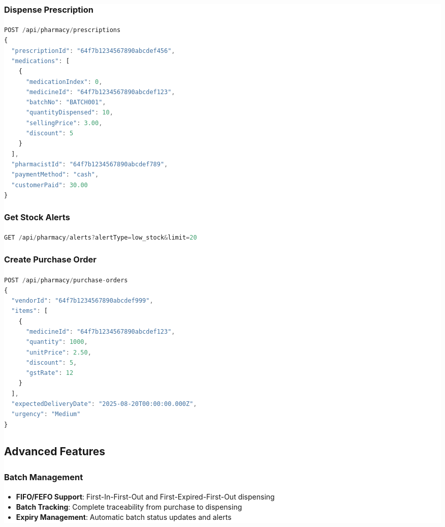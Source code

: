 ### Dispense Prescription
```javascript
POST /api/pharmacy/prescriptions
{
  "prescriptionId": "64f7b1234567890abcdef456",
  "medications": [
    {
      "medicationIndex": 0,
      "medicineId": "64f7b1234567890abcdef123",
      "batchNo": "BATCH001",
      "quantityDispensed": 10,
      "sellingPrice": 3.00,
      "discount": 5
    }
  ],
  "pharmacistId": "64f7b1234567890abcdef789",
  "paymentMethod": "cash",
  "customerPaid": 30.00
}
```

### Get Stock Alerts
```javascript
GET /api/pharmacy/alerts?alertType=low_stock&limit=20
```

### Create Purchase Order
```javascript
POST /api/pharmacy/purchase-orders
{
  "vendorId": "64f7b1234567890abcdef999",
  "items": [
    {
      "medicineId": "64f7b1234567890abcdef123",
      "quantity": 1000,
      "unitPrice": 2.50,
      "discount": 5,
      "gstRate": 12
    }
  ],
  "expectedDeliveryDate": "2025-08-20T00:00:00.000Z",
  "urgency": "Medium"
}
```

## Advanced Features

### Batch Management
- **FIFO/FEFO Support**: First-In-First-Out and First-Expired-First-Out dispensing
- **Batch Tracking**: Complete traceability from purchase to dispensing
- **Expiry Management**: Automatic batch status updates and alerts
